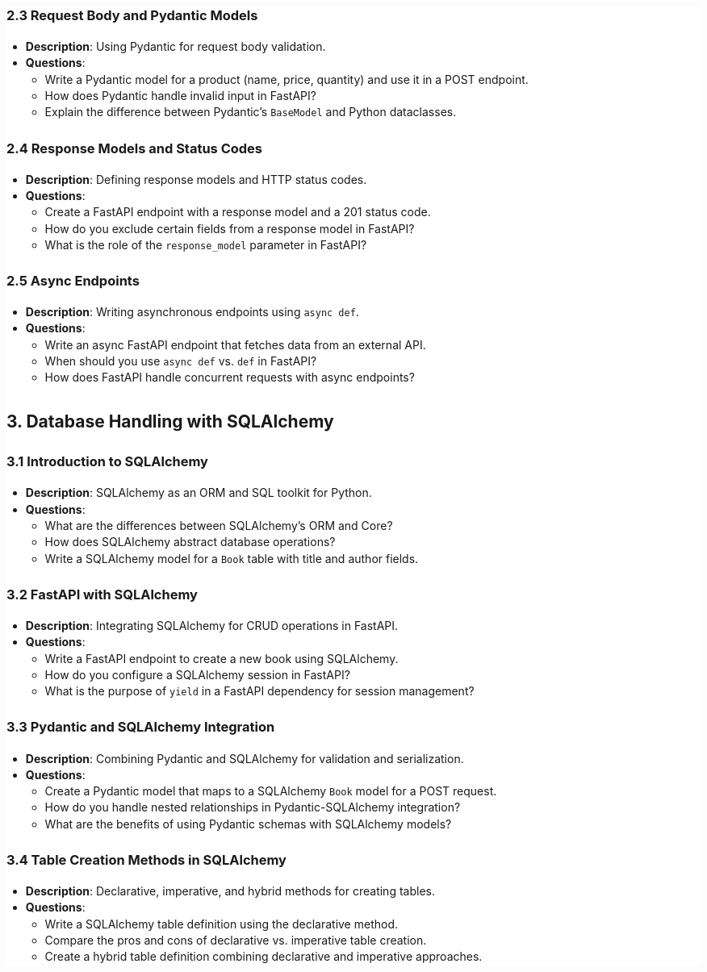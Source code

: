 ### 2.3 Request Body and Pydantic Models
- **Description**: Using Pydantic for request body validation.
- **Questions**:
  - Write a Pydantic model for a product (name, price, quantity) and use it in a POST endpoint.
  - How does Pydantic handle invalid input in FastAPI?
  - Explain the difference between Pydantic’s `BaseModel` and Python dataclasses.

### 2.4 Response Models and Status Codes
- **Description**: Defining response models and HTTP status codes.
- **Questions**:
  - Create a FastAPI endpoint with a response model and a 201 status code.
  - How do you exclude certain fields from a response model in FastAPI?
  - What is the role of the `response_model` parameter in FastAPI?

### 2.5 Async Endpoints
- **Description**: Writing asynchronous endpoints using `async def`.
- **Questions**:
  - Write an async FastAPI endpoint that fetches data from an external API.
  - When should you use `async def` vs. `def` in FastAPI?
  - How does FastAPI handle concurrent requests with async endpoints?

## 3. Database Handling with SQLAlchemy

### 3.1 Introduction to SQLAlchemy
- **Description**: SQLAlchemy as an ORM and SQL toolkit for Python.
- **Questions**:
  - What are the differences between SQLAlchemy’s ORM and Core?
  - How does SQLAlchemy abstract database operations?
  - Write a SQLAlchemy model for a `Book` table with title and author fields.

### 3.2 FastAPI with SQLAlchemy
- **Description**: Integrating SQLAlchemy for CRUD operations in FastAPI.
- **Questions**:
  - Write a FastAPI endpoint to create a new book using SQLAlchemy.
  - How do you configure a SQLAlchemy session in FastAPI?
  - What is the purpose of `yield` in a FastAPI dependency for session management?

### 3.3 Pydantic and SQLAlchemy Integration
- **Description**: Combining Pydantic and SQLAlchemy for validation and serialization.
- **Questions**:
  - Create a Pydantic model that maps to a SQLAlchemy `Book` model for a POST request.
  - How do you handle nested relationships in Pydantic-SQLAlchemy integration?
  - What are the benefits of using Pydantic schemas with SQLAlchemy models?

### 3.4 Table Creation Methods in SQLAlchemy
- **Description**: Declarative, imperative, and hybrid methods for creating tables.
- **Questions**:
  - Write a SQLAlchemy table definition using the declarative method.
  - Compare the pros and cons of declarative vs. imperative table creation.
  - Create a hybrid table definition combining declarative and imperative approaches.
